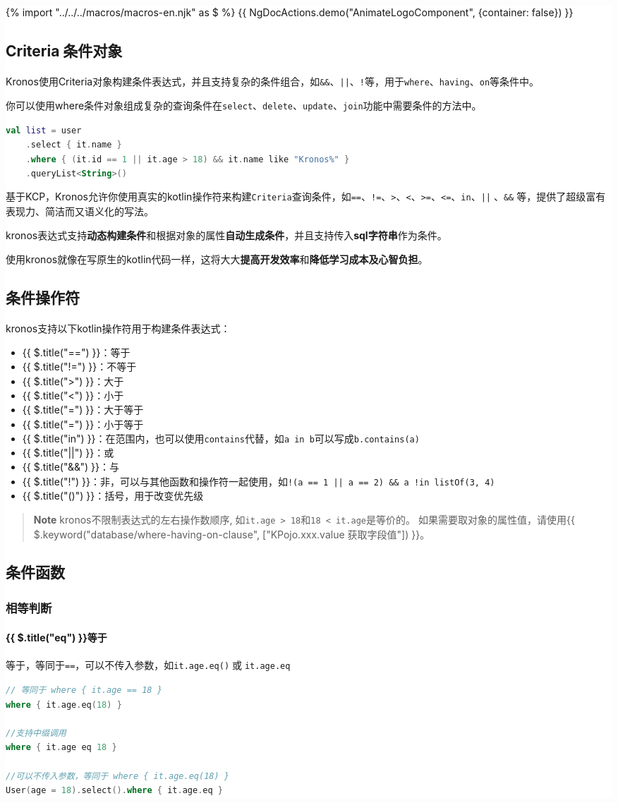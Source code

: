{% import "../../../macros/macros-en.njk" as $ %}
{{ NgDocActions.demo("AnimateLogoComponent", {container: false}) }}

## Criteria 条件对象

Kronos使用Criteria对象构建条件表达式，并且支持复杂的条件组合，如`&&`、`||`、`!`等，用于`where`、`having`、`on`等条件中。

你可以使用where条件对象组成复杂的查询条件在`select`、`delete`、`update`、`join`功能中需要条件的方法中。

```kotlin
val list = user
    .select { it.name }
    .where { (it.id == 1 || it.age > 18) && it.name like "Kronos%" }
    .queryList<String>()
```

基于KCP，Kronos允许你使用真实的kotlin操作符来构建`Criteria`查询条件，如`==`、`!=`、`>`、`<`、`>=`、`<=`、`in`、`||` 、`&&`
等，提供了超级富有表现力、简洁而又语义化的写法。

kronos表达式支持**动态构建条件**和根据对象的属性**自动生成条件**，并且支持传入**sql字符串**作为条件。

使用kronos就像在写原生的kotlin代码一样，这将大大**提高开发效率**和**降低学习成本及心智负担**。

## 条件操作符

kronos支持以下kotlin操作符用于构建条件表达式：

- {{ $.title("==") }}：等于
- {{ $.title("!=") }}：不等于
- {{ $.title(">") }}：大于
- {{ $.title("<") }}：小于
- {{ $.title("=") }}：大于等于
- {{ $.title("=") }}：小于等于
- {{ $.title("in") }}：在范围内，也可以使用`contains`代替，如`a in b`可以写成`b.contains(a)`
- {{ $.title("||") }}：或
- {{ $.title("&&") }}：与
- {{ $.title("!") }}：非，可以与其他函数和操作符一起使用，如`!(a == 1 || a == 2) && a !in listOf(3, 4)`
- {{ $.title("()") }}：括号，用于改变优先级

> **Note**
> kronos不限制表达式的左右操作数顺序, 如`it.age > 18`和`18 < it.age`是等价的。
> 如果需要取对象的属性值，请使用{{ $.keyword("database/where-having-on-clause", ["KPojo.xxx.value 获取字段值"]) }}。

## 条件函数

### 相等判断

#### {{ $.title("eq") }}等于

等于，等同于`==`，可以不传入参数，如`it.age.eq()` 或 `it.age.eq`

```kotlin {2,5,8}
// 等同于 where { it.age == 18 }
where { it.age.eq(18) }

//支持中缀调用
where { it.age eq 18 }

//可以不传入参数，等同于 where { it.age.eq(18) }
User(age = 18).select().where { it.age.eq }
```

